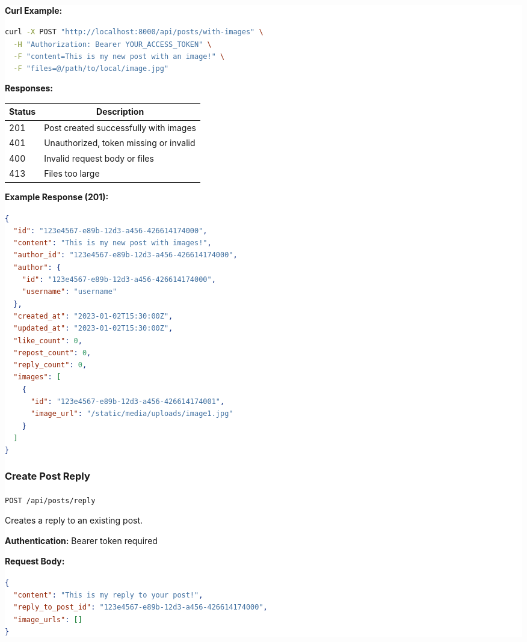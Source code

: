 **Curl Example:**
```bash
curl -X POST "http://localhost:8000/api/posts/with-images" \
  -H "Authorization: Bearer YOUR_ACCESS_TOKEN" \
  -F "content=This is my new post with an image!" \
  -F "files=@/path/to/local/image.jpg"
```

**Responses:**

| Status | Description |
|--------|-------------|
| 201 | Post created successfully with images |
| 401 | Unauthorized, token missing or invalid |
| 400 | Invalid request body or files |
| 413 | Files too large |

**Example Response (201):**
```json
{
  "id": "123e4567-e89b-12d3-a456-426614174000",
  "content": "This is my new post with images!",
  "author_id": "123e4567-e89b-12d3-a456-426614174000",
  "author": {
    "id": "123e4567-e89b-12d3-a456-426614174000",
    "username": "username"
  },
  "created_at": "2023-01-02T15:30:00Z",
  "updated_at": "2023-01-02T15:30:00Z",
  "like_count": 0,
  "repost_count": 0,
  "reply_count": 0,
  "images": [
    {
      "id": "123e4567-e89b-12d3-a456-426614174001",
      "image_url": "/static/media/uploads/image1.jpg"
    }
  ]
}
```

### Create Post Reply

```
POST /api/posts/reply
```

Creates a reply to an existing post.

**Authentication:** Bearer token required

**Request Body:**
```json
{
  "content": "This is my reply to your post!",
  "reply_to_post_id": "123e4567-e89b-12d3-a456-426614174000",
  "image_urls": []
}
```
